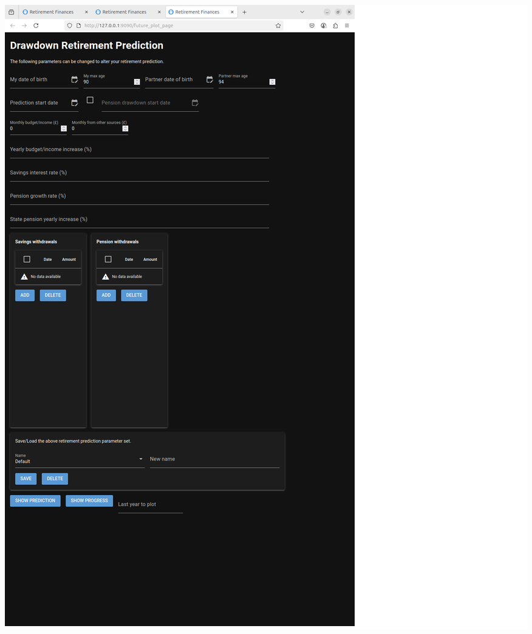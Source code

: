 ![alt text](images/drawdown_retirement_prediction_clean.png  "Drawdown Retirement Prediction Initial State")
